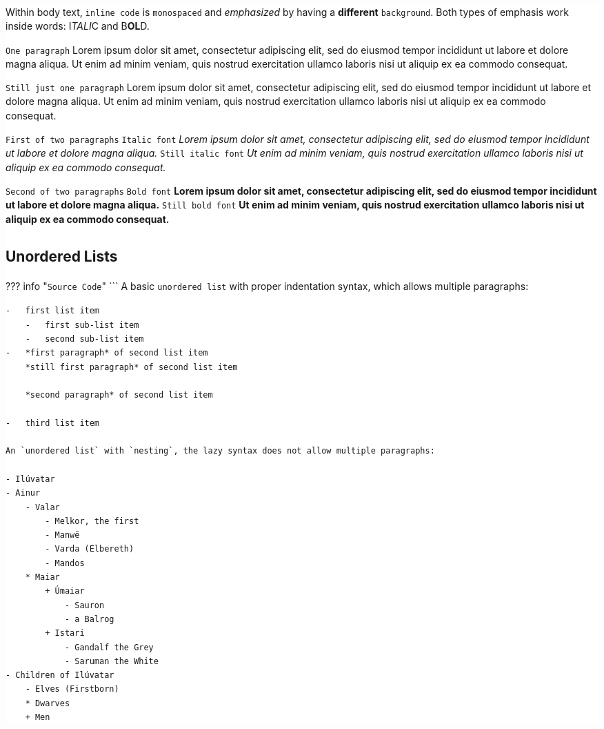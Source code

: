 Within body text, `inline code` is `monospaced` and *emphasized* by having a **different** `background`.
Both types of emphasis work inside words: I*TALI*C and B**OL**D.

`One paragraph` Lorem ipsum dolor sit amet, consectetur adipiscing elit, sed do eiusmod tempor incididunt ut labore et dolore magna aliqua. Ut enim ad minim veniam, quis nostrud exercitation ullamco laboris nisi ut aliquip ex ea commodo consequat.

`Still just one paragraph` Lorem ipsum dolor sit amet, consectetur adipiscing elit, sed do eiusmod tempor incididunt ut labore et dolore magna aliqua.
Ut enim ad minim veniam, quis nostrud exercitation ullamco laboris nisi ut aliquip ex ea commodo consequat.

`First of two paragraphs` `Italic font` *Lorem ipsum dolor sit amet, consectetur adipiscing elit, sed do eiusmod tempor incididunt ut labore et dolore magna aliqua.*
`Still italic font` _Ut enim ad minim veniam, quis nostrud exercitation ullamco laboris nisi ut aliquip ex ea commodo consequat._

`Second of two paragraphs` `Bold font` **Lorem ipsum dolor sit amet, consectetur adipiscing elit, sed do eiusmod tempor incididunt ut labore et dolore magna aliqua.**
`Still bold font` __Ut enim ad minim veniam, quis nostrud exercitation ullamco laboris nisi ut aliquip ex ea commodo consequat.__

## Unordered Lists

??? info "`Source Code`"
    ```
    A basic `unordered list` with proper indentation syntax, which allows multiple paragraphs:
    
    -   first list item
        -   first sub-list item
        -   second sub-list item
    -   *first paragraph* of second list item
        *still first paragraph* of second list item
    
        *second paragraph* of second list item
    
    -   third list item
    
    An `unordered list` with `nesting`, the lazy syntax does not allow multiple paragraphs:
    
    - Ilúvatar
    - Ainur
        - Valar
            - Melkor, the first
            - Manwë
            - Varda (Elbereth)
            - Mandos
        * Maiar
            + Úmaiar
                - Sauron
                - a Balrog
            + Istari
                - Gandalf the Grey
                - Saruman the White
    - Children of Ilúvatar
        - Elves (Firstborn)
        * Dwarves
        + Men
    